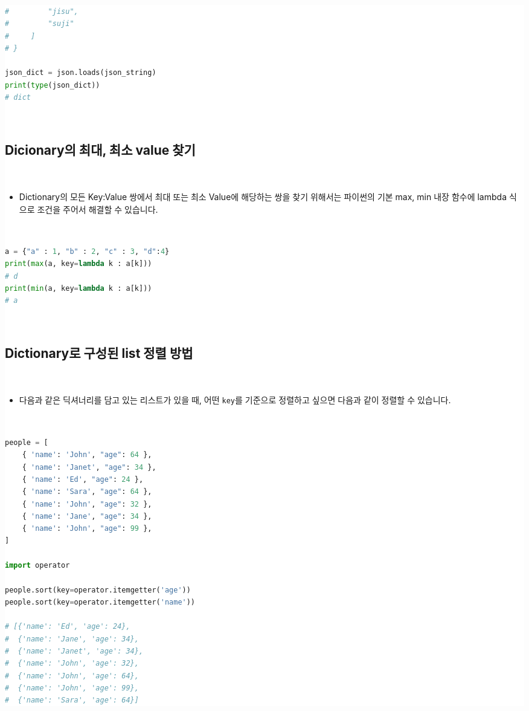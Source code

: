 ```python
#         "jisu",
#         "suji"
#     ]
# }

json_dict = json.loads(json_string)
print(type(json_dict))
# dict
```

<br>

## **Dicionary의 최대, 최소 value 찾기**

<br>

- Dictionary의 모든 Key:Value 쌍에서 최대 또는 최소 Value에 해당하는 쌍을 찾기 위해서는 파이썬의 기본 max, min 내장 함수에 lambda 식으로 조건을 주어서 해결할 수 있습니다.

<br>

```python
a = {"a" : 1, "b" : 2, "c" : 3, "d":4}
print(max(a, key=lambda k : a[k]))
# d
print(min(a, key=lambda k : a[k]))
# a
```

<br>

## **Dictionary로 구성된 list 정렬 방법**

<br>

- 다음과 같은 딕셔너리를 담고 있는 리스트가 있을 때, 어떤 `key`를 기준으로 정렬하고 싶으면 다음과 같이 정렬할 수 있습니다.

<br>

```python
people = [
    { 'name': 'John', "age": 64 },
    { 'name': 'Janet', "age": 34 },
    { 'name': 'Ed', "age": 24 },
    { 'name': 'Sara', "age": 64 },
    { 'name': 'John', "age": 32 },
    { 'name': 'Jane', "age": 34 },
    { 'name': 'John', "age": 99 },
]

import operator

people.sort(key=operator.itemgetter('age'))
people.sort(key=operator.itemgetter('name'))

# [{'name': 'Ed', 'age': 24},
#  {'name': 'Jane', 'age': 34},
#  {'name': 'Janet', 'age': 34},
#  {'name': 'John', 'age': 32},
#  {'name': 'John', 'age': 64},
#  {'name': 'John', 'age': 99},
#  {'name': 'Sara', 'age': 64}]
```

